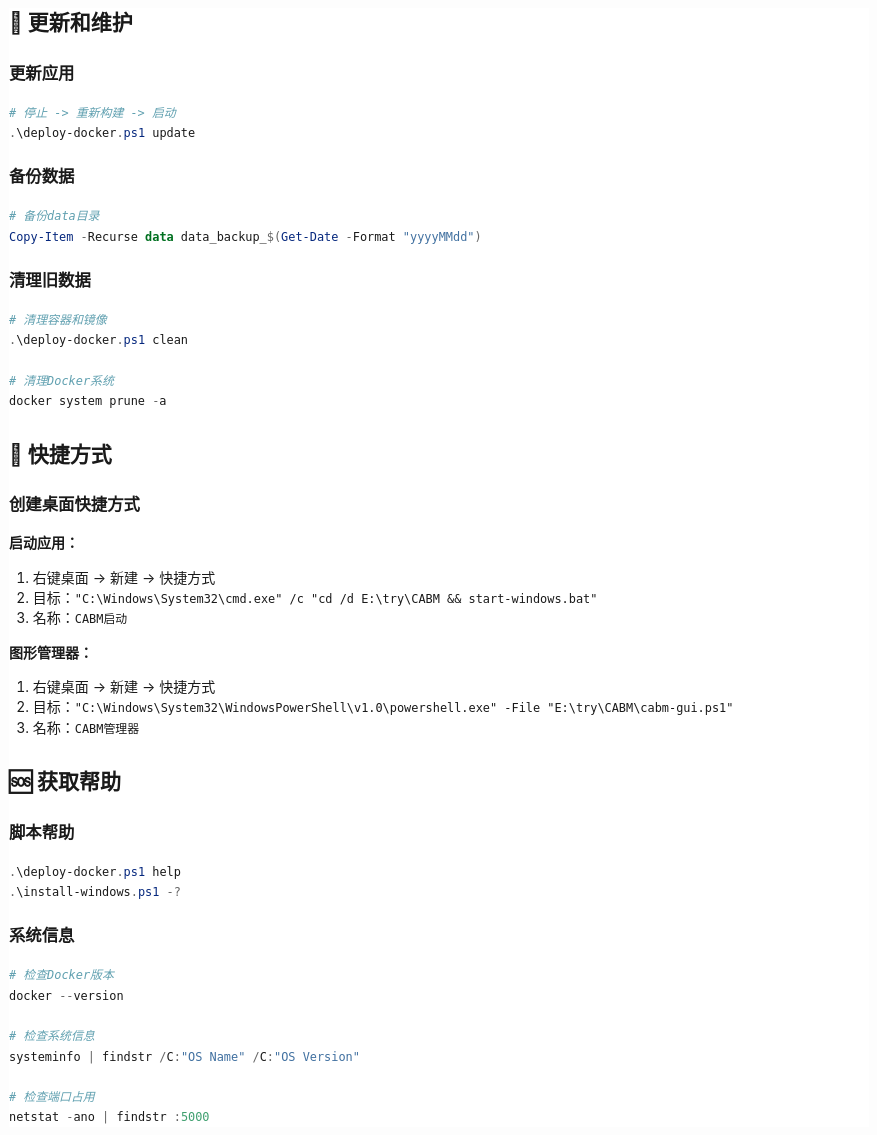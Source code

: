 ## 🔄 更新和维护

### 更新应用
```powershell
# 停止 -> 重新构建 -> 启动
.\deploy-docker.ps1 update
```

### 备份数据
```powershell
# 备份data目录
Copy-Item -Recurse data data_backup_$(Get-Date -Format "yyyyMMdd")
```

### 清理旧数据
```powershell
# 清理容器和镜像
.\deploy-docker.ps1 clean

# 清理Docker系统
docker system prune -a
```

## 📱 快捷方式

### 创建桌面快捷方式

**启动应用：**
1. 右键桌面 -> 新建 -> 快捷方式
2. 目标：`"C:\Windows\System32\cmd.exe" /c "cd /d E:\try\CABM && start-windows.bat"`
3. 名称：`CABM启动`

**图形管理器：**
1. 右键桌面 -> 新建 -> 快捷方式  
2. 目标：`"C:\Windows\System32\WindowsPowerShell\v1.0\powershell.exe" -File "E:\try\CABM\cabm-gui.ps1"`
3. 名称：`CABM管理器`

## 🆘 获取帮助

### 脚本帮助
```powershell
.\deploy-docker.ps1 help
.\install-windows.ps1 -?
```

### 系统信息
```powershell
# 检查Docker版本
docker --version

# 检查系统信息  
systeminfo | findstr /C:"OS Name" /C:"OS Version"

# 检查端口占用
netstat -ano | findstr :5000
```

